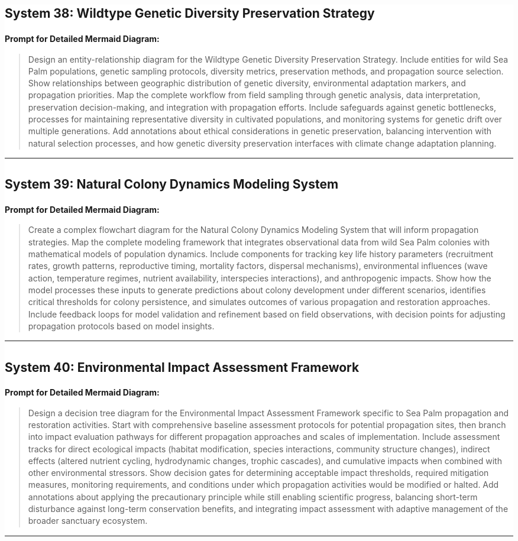 ## System 38: Wildtype Genetic Diversity Preservation Strategy

**Prompt for Detailed Mermaid Diagram:**
> Design an entity-relationship diagram for the Wildtype Genetic Diversity Preservation Strategy. Include entities for wild Sea Palm populations, genetic sampling protocols, diversity metrics, preservation methods, and propagation source selection. Show relationships between geographic distribution of genetic diversity, environmental adaptation markers, and propagation priorities. Map the complete workflow from field sampling through genetic analysis, data interpretation, preservation decision-making, and integration with propagation efforts. Include safeguards against genetic bottlenecks, processes for maintaining representative diversity in cultivated populations, and monitoring systems for genetic drift over multiple generations. Add annotations about ethical considerations in genetic preservation, balancing intervention with natural selection processes, and how genetic diversity preservation interfaces with climate change adaptation planning.

---

## System 39: Natural Colony Dynamics Modeling System

**Prompt for Detailed Mermaid Diagram:**
> Create a complex flowchart diagram for the Natural Colony Dynamics Modeling System that will inform propagation strategies. Map the complete modeling framework that integrates observational data from wild Sea Palm colonies with mathematical models of population dynamics. Include components for tracking key life history parameters (recruitment rates, growth patterns, reproductive timing, mortality factors, dispersal mechanisms), environmental influences (wave action, temperature regimes, nutrient availability, interspecies interactions), and anthropogenic impacts. Show how the model processes these inputs to generate predictions about colony development under different scenarios, identifies critical thresholds for colony persistence, and simulates outcomes of various propagation and restoration approaches. Include feedback loops for model validation and refinement based on field observations, with decision points for adjusting propagation protocols based on model insights.

---

## System 40: Environmental Impact Assessment Framework

**Prompt for Detailed Mermaid Diagram:**
> Design a decision tree diagram for the Environmental Impact Assessment Framework specific to Sea Palm propagation and restoration activities. Start with comprehensive baseline assessment protocols for potential propagation sites, then branch into impact evaluation pathways for different propagation approaches and scales of implementation. Include assessment tracks for direct ecological impacts (habitat modification, species interactions, community structure changes), indirect effects (altered nutrient cycling, hydrodynamic changes, trophic cascades), and cumulative impacts when combined with other environmental stressors. Show decision gates for determining acceptable impact thresholds, required mitigation measures, monitoring requirements, and conditions under which propagation activities would be modified or halted. Add annotations about applying the precautionary principle while still enabling scientific progress, balancing short-term disturbance against long-term conservation benefits, and integrating impact assessment with adaptive management of the broader sanctuary ecosystem.

---


